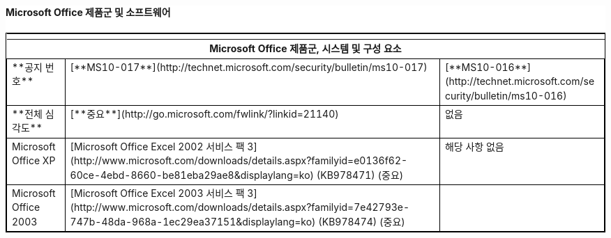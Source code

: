 #### Microsoft Office 제품군 및 소프트웨어

 
<table style="border:1px solid black;">
<tr class="thead">
<th>
</th>
<th>
</th>
<th>
</th>
</tr>
<tr>
<th colspan="3">
Microsoft Office 제품군, 시스템 및 구성 요소
</th>
</tr>
<tr>
<td style="border:1px solid black;">
**공지 번호**
</td>
<td style="border:1px solid black;">
[**MS10-017**](http://technet.microsoft.com/security/bulletin/ms10-017)
</td>
<td style="border:1px solid black;">
[**MS10-016**](http://technet.microsoft.com/security/bulletin/ms10-016)
</td>
</tr>
<tr class="alternateRow">
<td style="border:1px solid black;">
**전체 심각도**
</td>
<td style="border:1px solid black;">
[**중요**](http://go.microsoft.com/fwlink/?linkid=21140)
</td>
<td style="border:1px solid black;">
없음
</td>
</tr>
<tr>
<td style="border:1px solid black;">
Microsoft Office XP
</td>
<td style="border:1px solid black;">
[Microsoft Office Excel 2002 서비스 팩 3](http://www.microsoft.com/downloads/details.aspx?familyid=e0136f62-60ce-4ebd-8660-be81eba29ae8&displaylang=ko)  
(KB978471)  
(중요)
</td>
<td style="border:1px solid black;">
해당 사항 없음
</td>
</tr>
<tr class="alternateRow">
<td style="border:1px solid black;">
Microsoft Office 2003
</td>
<td style="border:1px solid black;">
[Microsoft Office Excel 2003 서비스 팩 3](http://www.microsoft.com/downloads/details.aspx?familyid=7e42793e-747b-48da-968a-1ec29ea37151&displaylang=ko)  
(KB978474)  
(중요)
</td>
<td style="border:1px solid black;">